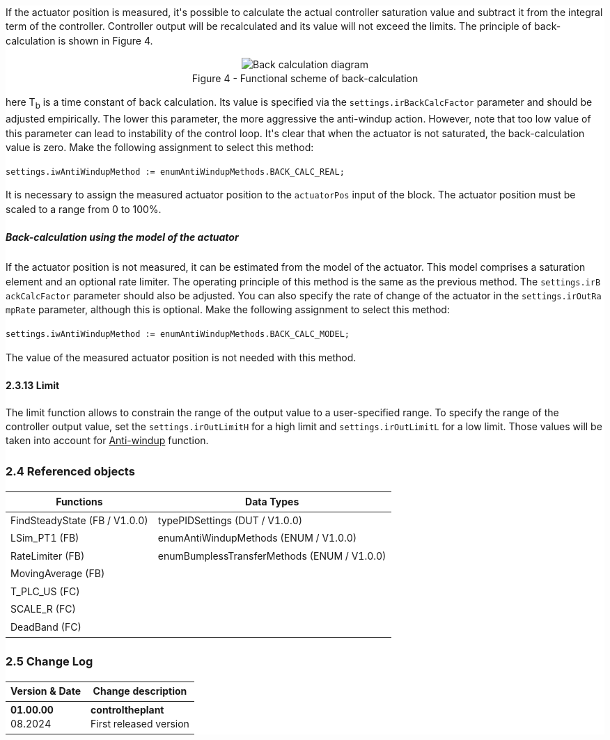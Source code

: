 If the actuator position is measured, it's possible to calculate the actual controller saturation value and subtract it from the integral term of the controller. Controller output will be recalculated and its value will not exceed the limits. The principle of back-calculation is shown in Figure 4.

<p align="center">
    <img src="https://github.com/user-attachments/assets/68aad3c3-ffb4-4abf-844a-bd1c084fb9d9"  alt="Back calculation diagram"><br>
    Figure 4 - Functional scheme of back-calculation
</p>

here T<sub>b</sub> is a time constant of back calculation. Its value is specified via the `settings.irBackCalcFactor` parameter and should be adjusted empirically. The lower this parameter, the more aggressive the anti-windup action. However, note that too low value of this parameter can lead to instability of the control loop. It's clear that when the actuator is not saturated, the back-calculation value is zero. Make the following assignment to select this method:

```
settings.iwAntiWindupMethod := enumAntiWindupMethods.BACK_CALC_REAL;
```

It is necessary to assign the measured actuator position to the `actuatorPos` input of the block. The actuator position must be scaled to a range from 0 to 100%.

##### Back-calculation using the model of the actuator

If the actuator position is not measured, it can be estimated from the model of the actuator. This model comprises a saturation element and an optional rate limiter. The operating principle of this method is the same as the previous method. The `settings.irBackCalcFactor` parameter should also be adjusted. You can also specify the rate of change of the actuator in the `settings.irOutRampRate` parameter, although this is optional. Make the following assignment to select this method:

```
settings.iwAntiWindupMethod := enumAntiWindupMethods.BACK_CALC_MODEL;
```

The value of the measured actuator position is not needed with this method.

#### 2.3.13 Limit

The limit function allows to constrain the range of the output value to a user-specified range. To specify the range of the controller output value, set the `settings.irOutLimitH` for a high limit and `settings.irOutLimitL` for a low limit. Those values will be taken into account for [Anti-windup](https://github.com/controltheplant/PID-controller/new/main?filename=README.md#2312-anti-windup) function.

### 2.4 Referenced objects

| Functions            | Data Types |
|------                |------|
| FindSteadyState (FB / V1.0.0) | typePIDSettings (DUT / V1.0.0) |
| LSim_PT1 (FB)        | enumAntiWindupMethods (ENUM / V1.0.0) |
| RateLimiter (FB)     | enumBumplessTransferMethods (ENUM / V1.0.0) |
| MovingAverage (FB)   | |
| T_PLC_US (FC)        | |
| SCALE_R (FC)         | |
| DeadBand (FC)        | |

### 2.5 Change Log

| Version & Date | Change description |
|-----|-----|
| **01.00.00**<br/> 08.2024 | **controltheplant**<br /> First released version |